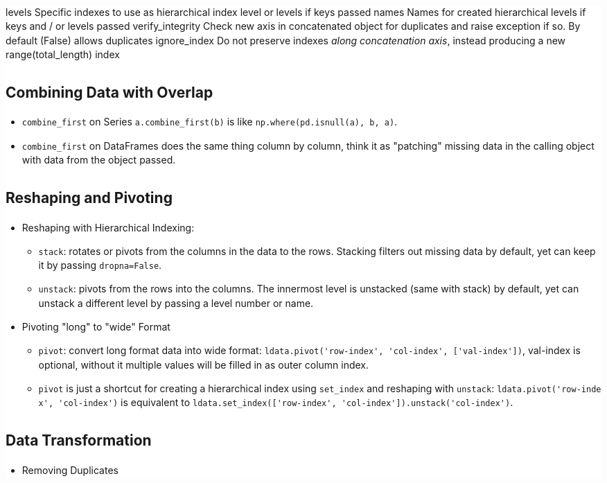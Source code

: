 </tr>
<tr class="even">
<td align="left">levels</td>
<td align="left">Specific indexes to use as hierarchical index level or levels if keys passed</td>
</tr>
<tr class="odd">
<td align="left">names</td>
<td align="left">Names for created hierarchical levels if keys and / or levels passed</td>
</tr>
<tr class="even">
<td align="left">verify_integrity</td>
<td align="left">Check new axis in concatenated object for duplicates and raise exception if so. By default (False) allows duplicates</td>
</tr>
<tr class="odd">
<td align="left">ignore_index</td>
<td align="left">Do not preserve indexes <em>along concatenation axis</em>, instead producing a new range(total_length) index</td>
</tr>
</tbody>
</table>

Combining Data with Overlap
---------------------------

-   `combine_first` on Series `a.combine_first(b)` is like `np.where(pd.isnull(a), b, a)`.

-   `combine_first` on DataFrames does the same thing column by column, think it as "patching" missing data in the calling object with data from the object passed.

Reshaping and Pivoting
----------------------

-   Reshaping with Hierarchical Indexing:

    -   `stack`: rotates or pivots from the columns in the data to the rows. Stacking filters out missing data by default, yet can keep it by passing `dropna=False`.

    -   `unstack`: pivots from the rows into the columns. The innermost level is unstacked (same with stack) by default, yet can unstack a different level by passing a level number or name.

-   Pivoting "long" to "wide" Format

    -   `pivot`: convert long format data into wide format: `ldata.pivot('row-index', 'col-index', ['val-index'])`, val-index is optional, without it multiple values will be filled in as outer column index.

    -   `pivot` is just a shortcut for creating a hierarchical index using `set_index` and reshaping with `unstack`: `ldata.pivot('row-index', 'col-index')` is equivalent to `ldata.set_index(['row-index', 'col-index']).unstack('col-index')`.

Data Transformation
-------------------

-   Removing Duplicates
